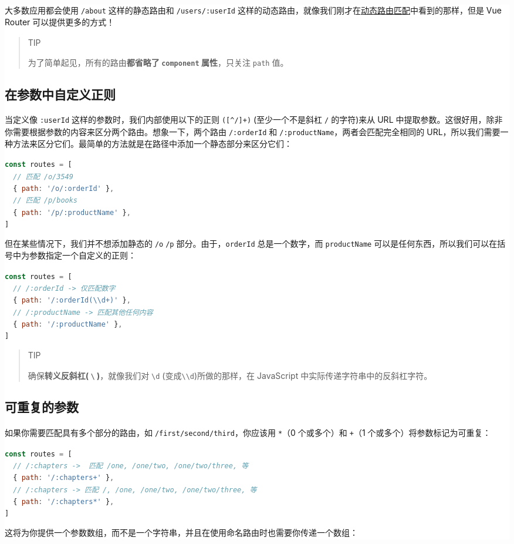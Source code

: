 大多数应用都会使用 `/about` 这样的静态路由和 `/users/:userId` 这样的动态路由，就像我们刚才在[动态路由匹配](https://router.vuejs.org/zh/guide/essentials/dynamic-matching.html)中看到的那样，但是 Vue Router 可以提供更多的方式！

> TIP
> 
> 为了简单起见，所有的路由**都省略了 `component` 属性**，只关注 `path` 值。



在参数中自定义正则
---------



当定义像 `:userId` 这样的参数时，我们内部使用以下的正则 `([^/]+)` (至少一个不是斜杠 `/` 的字符)来从 URL 中提取参数。这很好用，除非你需要根据参数的内容来区分两个路由。想象一下，两个路由 `/:orderId` 和 `/:productName`，两者会匹配完全相同的 URL，所以我们需要一种方法来区分它们。最简单的方法就是在路径中添加一个静态部分来区分它们：

```js
const routes = [
  // 匹配 /o/3549
  { path: '/o/:orderId' },
  // 匹配 /p/books
  { path: '/p/:productName' },
]
```

但在某些情况下，我们并不想添加静态的 `/o` `/p` 部分。由于，`orderId` 总是一个数字，而 `productName` 可以是任何东西，所以我们可以在括号中为参数指定一个自定义的正则：

```js
const routes = [
  // /:orderId -> 仅匹配数字
  { path: '/:orderId(\\d+)' },
  // /:productName -> 匹配其他任何内容
  { path: '/:productName' },
]
```

> TIP
> 
> 确保**转义反斜杠( `\` )**，就像我们对 `\d` (变成`\\d`)所做的那样，在 JavaScript 中实际传递字符串中的反斜杠字符。



可重复的参数
------

如果你需要匹配具有多个部分的路由，如 `/first/second/third`，你应该用 `*`（0 个或多个）和 `+`（1 个或多个）将参数标记为可重复：

```js
const routes = [
  // /:chapters ->  匹配 /one, /one/two, /one/two/three, 等
  { path: '/:chapters+' },
  // /:chapters -> 匹配 /, /one, /one/two, /one/two/three, 等
  { path: '/:chapters*' },
]
```

这将为你提供一个参数数组，而不是一个字符串，并且在使用命名路由时也需要你传递一个数组：
